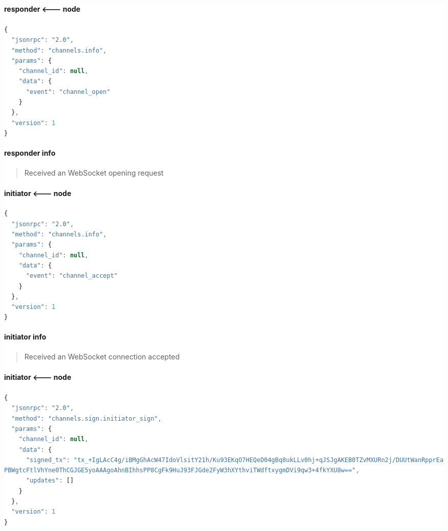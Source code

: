 #### responder <--- node
```javascript
{
  "jsonrpc": "2.0",
  "method": "channels.info",
  "params": {
    "channel_id": null,
    "data": {
      "event": "channel_open"
    }
  },
  "version": 1
}
```

#### responder info
> Received an WebSocket opening request

#### initiator <--- node
```javascript
{
  "jsonrpc": "2.0",
  "method": "channels.info",
  "params": {
    "channel_id": null,
    "data": {
      "event": "channel_accept"
    }
  },
  "version": 1
}
```

#### initiator info
> Received an WebSocket connection accepted

#### initiator <--- node
```javascript
{
  "jsonrpc": "2.0",
  "method": "channels.sign.initiator_sign",
  "params": {
    "channel_id": null,
    "data": {
      "signed_tx": "tx_+IgLAcC4g/iBMgGhAcW47IdoVlsitY21h/Ku93EKqO7HEQeD04gBq8ukLLv0hj+qJSJgAKEB0TZvMXURn2j/DUUtWanRpprEaPBWgtcFtlVhYne0ThCGJGE5yoAAAgoAhnBIhhsPP8CgFk9HuJ93FJGde2FyW3hXYthviTWdftxygmDVi9qw3+4fkYXU8w==",
      "updates": []
    }
  },
  "version": 1
}
```
